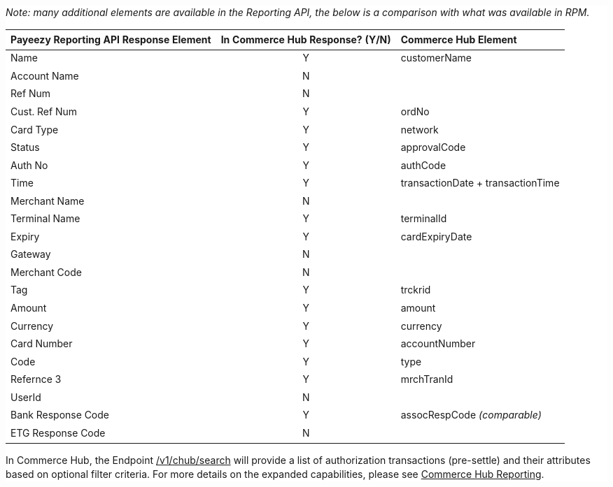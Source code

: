 

_Note: many additional elements are available in the Reporting API, the below is a comparison with what was available in RPM._

|Payeezy Reporting API Response Element     | In Commerce Hub Response? (Y/N)        |Commerce Hub Element  |
|:------------------------------------------|:---------------------------------:|:---------------------|
|Name        | Y|  customerName |
|Account Name| N| |
| Ref Num   | N| |
|Cust. Ref Num   | Y  | ordNo|
| Card Type         | Y     | network  |
| Status       | Y  | approvalCode   |
| Auth No          | Y    |  authCode  |
| Time   | Y |  transactionDate + transactionTime |
| Merchant Name  | N| |
| Terminal Name   | Y  |  terminalId  |
|Expiry           | Y     |  cardExpiryDate          |
| Gateway  | N| |
|Merchant Code| N| |
|Tag  | Y| trckrid |
|Amount  | Y|amount|
|Currency  | Y | currency|
|Card Number  | Y| accountNumber|
|Code  | Y| type|
|Refernce 3  | Y| mrchTranId|
|UserId| N| |
|Bank Response Code  | Y| assocRespCode _(comparable)_|
|ETG Response Code| N| |





In Commerce Hub, the Endpoint [/v1/chub/search](https://dev-developerstudio.fiserv.com/product/Reporting/api/?type=post&path=/v1/chub/search) will provide a list of authorization transactions (pre-settle) and their attributes based on optional filter criteria. For more details on the expanded capabilities, please see [Commerce Hub Reporting](https://dev-developerstudio.fiserv.com/product/Reporting).
